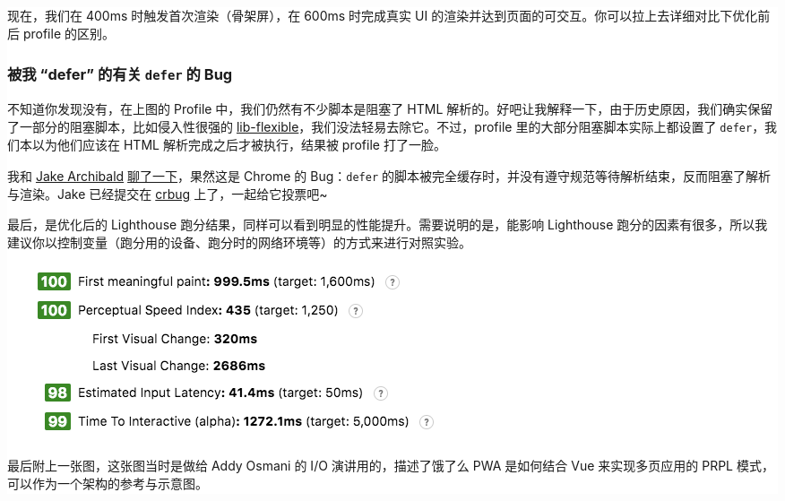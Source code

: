现在，我们在 400ms 时触发首次渲染（骨架屏），在 600ms 时完成真实 UI 的渲染并达到页面的可交互。你可以拉上去详细对比下优化前后 profile 的区别。


### 被我 “defer” 的有关 `defer` 的 Bug

不知道你发现没有，在上图的 Profile 中，我们仍然有不少脚本是阻塞了 HTML 解析的。好吧让我解释一下，由于历史原因，我们确实保留了一部分的阻塞脚本，比如侵入性很强的 [lib-flexible](https://github.com/amfe/lib-flexible)，我们没法轻易去除它。不过，profile 里的大部分阻塞脚本实际上都设置了 `defer`，我们本以为他们应该在 HTML 解析完成之后才被执行，结果被 profile 打了一脸。

我和 [Jake Archibald](https://twitter.com/jaffathecake) [聊了一下](https://twitter.com/Huxpro/status/859842124849827841)，果然这是 Chrome 的 Bug：`defer` 的脚本被完全缓存时，并没有遵守规范等待解析结束，反而阻塞了解析与渲染。Jake 已经提交在 [crbug](https://bugs.chromium.org/p/chromium/issues/detail?id=717979) 上了，一起给它投票吧~

最后，是优化后的 Lighthouse 跑分结果，同样可以看到明显的性能提升。需要说明的是，能影响 Lighthouse 跑分的因素有很多，所以我建议你以控制变量（跑分用的设备、跑分时的网络环境等）的方式来进行对照实验。

![](/img/in-post/post-eleme-pwa/Lighthouse-after.png)

最后附上一张图，这张图当时是做给 Addy Osmani 的 I/O 演讲用的，描述了饿了么 PWA 是如何结合 Vue 来实现多页应用的 PRPL 模式，可以作为一个架构的参考与示意图。

